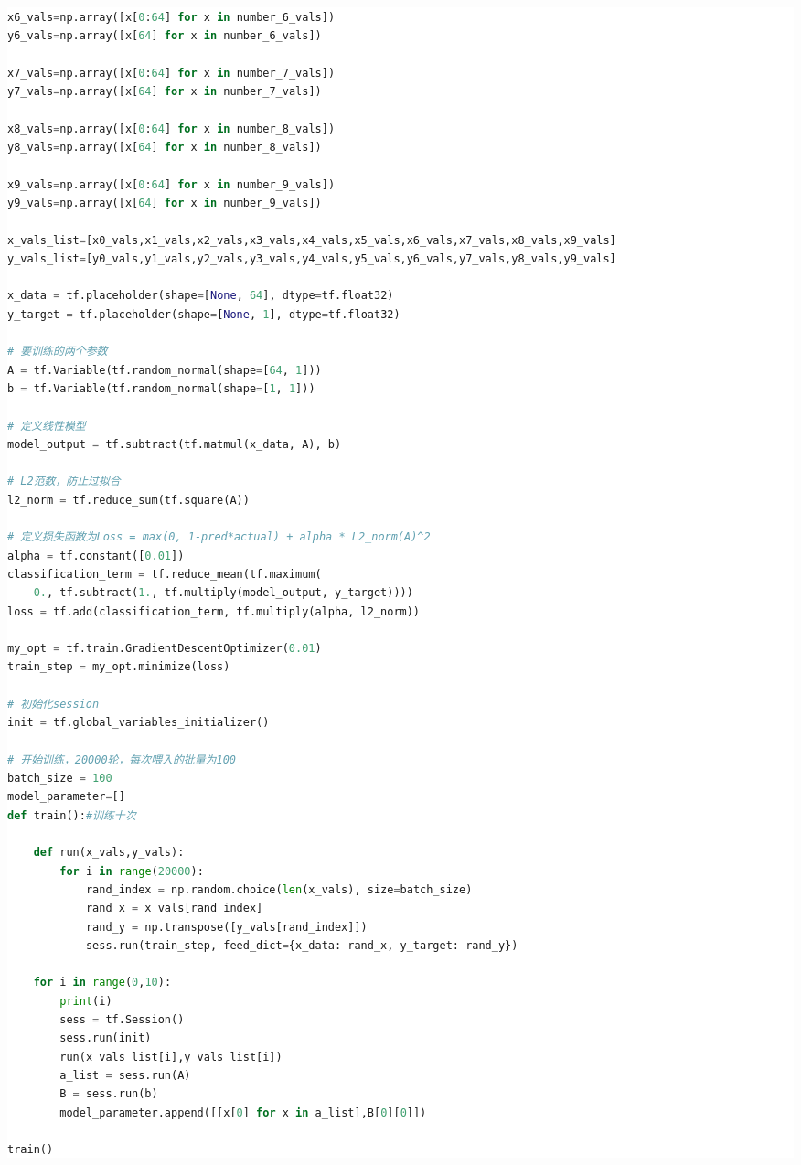 ```py
x6_vals=np.array([x[0:64] for x in number_6_vals])
y6_vals=np.array([x[64] for x in number_6_vals])

x7_vals=np.array([x[0:64] for x in number_7_vals])
y7_vals=np.array([x[64] for x in number_7_vals])

x8_vals=np.array([x[0:64] for x in number_8_vals])
y8_vals=np.array([x[64] for x in number_8_vals])

x9_vals=np.array([x[0:64] for x in number_9_vals])
y9_vals=np.array([x[64] for x in number_9_vals])

x_vals_list=[x0_vals,x1_vals,x2_vals,x3_vals,x4_vals,x5_vals,x6_vals,x7_vals,x8_vals,x9_vals]
y_vals_list=[y0_vals,y1_vals,y2_vals,y3_vals,y4_vals,y5_vals,y6_vals,y7_vals,y8_vals,y9_vals]

x_data = tf.placeholder(shape=[None, 64], dtype=tf.float32)
y_target = tf.placeholder(shape=[None, 1], dtype=tf.float32)

# 要训练的两个参数
A = tf.Variable(tf.random_normal(shape=[64, 1]))
b = tf.Variable(tf.random_normal(shape=[1, 1]))

# 定义线性模型
model_output = tf.subtract(tf.matmul(x_data, A), b)

# L2范数，防止过拟合
l2_norm = tf.reduce_sum(tf.square(A))

# 定义损失函数为Loss = max(0, 1-pred*actual) + alpha * L2_norm(A)^2
alpha = tf.constant([0.01])
classification_term = tf.reduce_mean(tf.maximum(
    0., tf.subtract(1., tf.multiply(model_output, y_target))))
loss = tf.add(classification_term, tf.multiply(alpha, l2_norm))

my_opt = tf.train.GradientDescentOptimizer(0.01)
train_step = my_opt.minimize(loss)

# 初始化session
init = tf.global_variables_initializer()

# 开始训练，20000轮，每次喂入的批量为100
batch_size = 100
model_parameter=[]
def train():#训练十次

    def run(x_vals,y_vals):
        for i in range(20000):
            rand_index = np.random.choice(len(x_vals), size=batch_size)
            rand_x = x_vals[rand_index]
            rand_y = np.transpose([y_vals[rand_index]])
            sess.run(train_step, feed_dict={x_data: rand_x, y_target: rand_y})

    for i in range(0,10):
        print(i)
        sess = tf.Session()
        sess.run(init)
        run(x_vals_list[i],y_vals_list[i])
        a_list = sess.run(A)
        B = sess.run(b)
        model_parameter.append([[x[0] for x in a_list],B[0][0]])

train()

```
